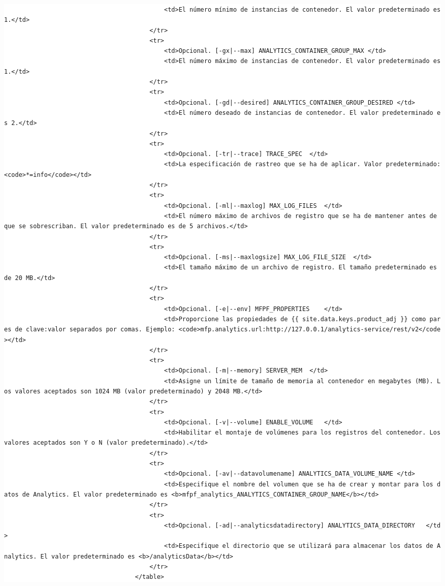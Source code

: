                                                 <td>El número mínimo de instancias de contenedor. El valor predeterminado es 1.</td>
                                            </tr>
                                            <tr>
                                                <td>Opcional. [-gx|--max] ANALYTICS_CONTAINER_GROUP_MAX	</td>
                                                <td>El número máximo de instancias de contenedor. El valor predeterminado es 1.</td>
                                            </tr>
                                            <tr>
                                                <td>Opcional. [-gd|--desired] ANALYTICS_CONTAINER_GROUP_DESIRED	</td>
                                                <td>El número deseado de instancias de contenedor. El valor predeterminado es 2.</td>
                                            </tr>
                                            <tr>
                                                <td>Opcional. [-tr|--trace] TRACE_SPEC	</td>
                                                <td>La especificación de rastreo que se ha de aplicar. Valor predeterminado: <code>*=info</code></td>
                                            </tr>
                                            <tr>
                                                <td>Opcional. [-ml|--maxlog] MAX_LOG_FILES	</td>
                                                <td>El número máximo de archivos de registro que se ha de mantener antes de que se sobrescriban. El valor predeterminado es de 5 archivos.</td>
                                            </tr>
                                            <tr>
                                                <td>Opcional. [-ms|--maxlogsize] MAX_LOG_FILE_SIZE	</td>
                                                <td>El tamaño máximo de un archivo de registro. El tamaño predeterminado es de 20 MB.</td>
                                            </tr>
                                            <tr>
                                                <td>Opcional. [-e|--env] MFPF_PROPERTIES	</td>
                                                <td>Proporcione las propiedades de {{ site.data.keys.product_adj }} como pares de clave:valor separados por comas. Ejemplo: <code>mfp.analytics.url:http://127.0.0.1/analytics-service/rest/v2</code></td>
                                            </tr>
                                            <tr>
                                                <td>Opcional. [-m|--memory] SERVER_MEM	</td>
                                                <td>Asigne un límite de tamaño de memoria al contenedor en megabytes (MB). Los valores aceptados son 1024 MB (valor predeterminado) y 2048 MB.</td>
                                            </tr>
                                            <tr>
                                                <td>Opcional. [-v|--volume] ENABLE_VOLUME	</td>
                                                <td>Habilitar el montaje de volúmenes para los registros del contenedor. Los valores aceptados son Y o N (valor predeterminado).</td>
                                            </tr>
                                            <tr>
                                                <td>Opcional. [-av|--datavolumename] ANALYTICS_DATA_VOLUME_NAME	</td>
                                                <td>Especifique el nombre del volumen que se ha de crear y montar para los datos de Analytics. El valor predeterminado es <b>mfpf_analytics_ANALYTICS_CONTAINER_GROUP_NAME</b></td>
                                            </tr>
                                            <tr>
                                                <td>Opcional. [-ad|--analyticsdatadirectory] ANALYTICS_DATA_DIRECTORY	</td>
                                                <td>Especifique el directorio que se utilizará para almacenar los datos de Analytics. El valor predeterminado es <b>/analyticsData</b></td>
                                            </tr>
                                        </table>
